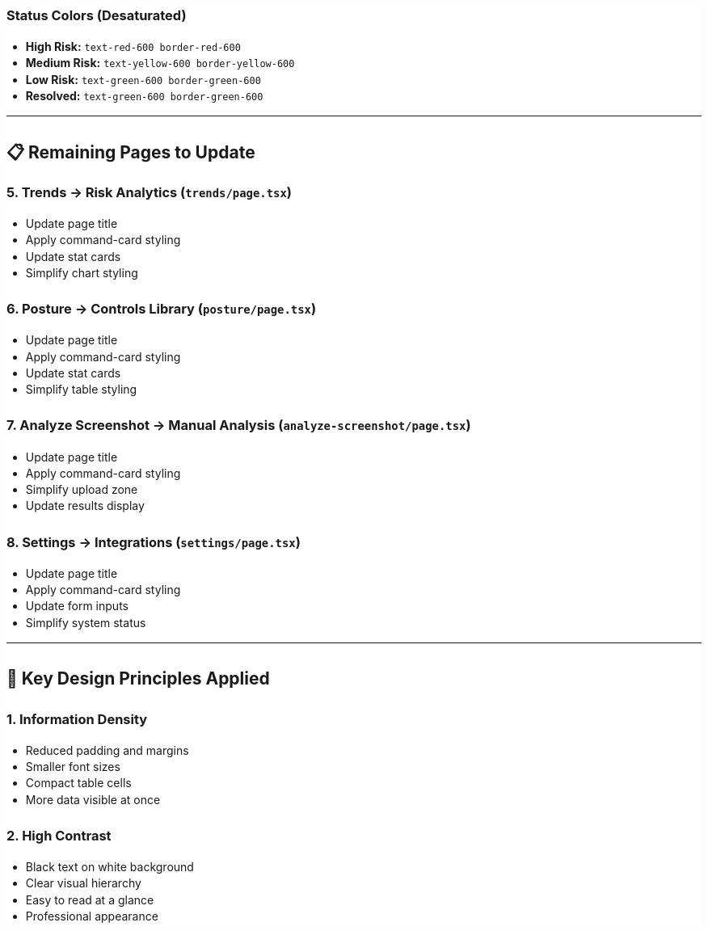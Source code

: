 ### Status Colors (Desaturated)
- **High Risk:** `text-red-600 border-red-600`
- **Medium Risk:** `text-yellow-600 border-yellow-600`
- **Low Risk:** `text-green-600 border-green-600`
- **Resolved:** `text-green-600 border-green-600`

---

## 📋 Remaining Pages to Update

### 5. **Trends → Risk Analytics** (`trends/page.tsx`)
- Update page title
- Apply command-card styling
- Update stat cards
- Simplify chart styling

### 6. **Posture → Controls Library** (`posture/page.tsx`)
- Update page title
- Apply command-card styling
- Update stat cards
- Simplify table styling

### 7. **Analyze Screenshot → Manual Analysis** (`analyze-screenshot/page.tsx`)
- Update page title
- Apply command-card styling
- Simplify upload zone
- Update results display

### 8. **Settings → Integrations** (`settings/page.tsx`)
- Update page title
- Apply command-card styling
- Update form inputs
- Simplify system status

---

## 🎯 Key Design Principles Applied

### 1. **Information Density**
- Reduced padding and margins
- Smaller font sizes
- Compact table cells
- More data visible at once

### 2. **High Contrast**
- Black text on white background
- Clear visual hierarchy
- Easy to read at a glance
- Professional appearance
